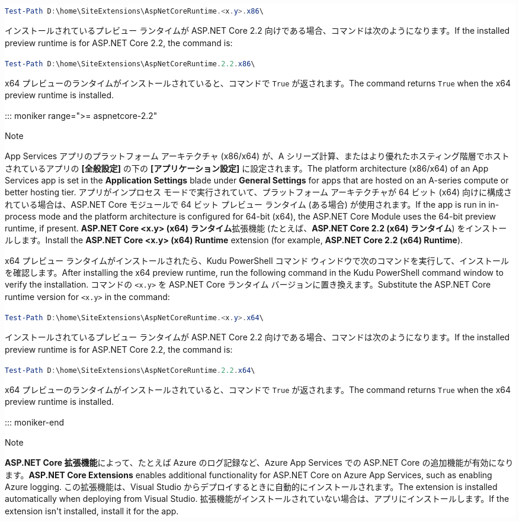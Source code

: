    ```powershell
   Test-Path D:\home\SiteExtensions\AspNetCoreRuntime.<x.y>.x86\
   ```
   <span data-ttu-id="f72b5-189">インストールされているプレビュー ランタイムが ASP.NET Core 2.2 向けである場合、コマンドは次のようになります。</span><span class="sxs-lookup"><span data-stu-id="f72b5-189">If the installed preview runtime is for ASP.NET Core 2.2, the command is:</span></span>
   ```powershell
   Test-Path D:\home\SiteExtensions\AspNetCoreRuntime.2.2.x86\
   ```
   <span data-ttu-id="f72b5-190">x64 プレビューのランタイムがインストールされていると、コマンドで `True` が返されます。</span><span class="sxs-lookup"><span data-stu-id="f72b5-190">The command returns `True` when the x64 preview runtime is installed.</span></span>

::: moniker range=">= aspnetcore-2.2"

> [!NOTE]
> <span data-ttu-id="f72b5-191">App Services アプリのプラットフォーム アーキテクチャ (x86/x64) が、A シリーズ計算、またはより優れたホスティング階層でホストされているアプリの **[全般設定]** の下の **[アプリケーション設定]** に設定されます。</span><span class="sxs-lookup"><span data-stu-id="f72b5-191">The platform architecture (x86/x64) of an App Services app is set in the **Application Settings** blade under **General Settings** for apps that are hosted on an A-series compute or better hosting tier.</span></span> <span data-ttu-id="f72b5-192">アプリがインプロセス モードで実行されていて、プラットフォーム アーキテクチャが 64 ビット (x64) 向けに構成されている場合は、ASP.NET Core モジュールで 64 ビット プレビュー ランタイム (ある場合) が使用されます。</span><span class="sxs-lookup"><span data-stu-id="f72b5-192">If the app is run in in-process mode and the platform architecture is configured for 64-bit (x64), the ASP.NET Core Module uses the 64-bit preview runtime, if present.</span></span> <span data-ttu-id="f72b5-193">**ASP.NET Core &lt;x.y&gt; (x64) ランタイム**拡張機能 (たとえば、**ASP.NET Core 2.2 (x64) ランタイム**) をインストールします。</span><span class="sxs-lookup"><span data-stu-id="f72b5-193">Install the **ASP.NET Core &lt;x.y&gt; (x64) Runtime** extension (for example, **ASP.NET Core 2.2 (x64) Runtime**).</span></span>
>
> <span data-ttu-id="f72b5-194">x64 プレビュー ランタイムがインストールされたら、Kudu PowerShell コマンド ウィンドウで次のコマンドを実行して、インストールを確認します。</span><span class="sxs-lookup"><span data-stu-id="f72b5-194">After installing the x64 preview runtime, run the following command in the Kudu PowerShell command window to verify the installation.</span></span> <span data-ttu-id="f72b5-195">コマンドの `<x.y>` を ASP.NET Core ランタイム バージョンに置き換えます。</span><span class="sxs-lookup"><span data-stu-id="f72b5-195">Substitute the ASP.NET Core runtime version for `<x.y>` in the command:</span></span>
>
> ```powershell
> Test-Path D:\home\SiteExtensions\AspNetCoreRuntime.<x.y>.x64\
> ```
> <span data-ttu-id="f72b5-196">インストールされているプレビュー ランタイムが ASP.NET Core 2.2 向けである場合、コマンドは次のようになります。</span><span class="sxs-lookup"><span data-stu-id="f72b5-196">If the installed preview runtime is for ASP.NET Core 2.2, the command is:</span></span>
> ```powershell
> Test-Path D:\home\SiteExtensions\AspNetCoreRuntime.2.2.x64\
> ```
> <span data-ttu-id="f72b5-197">x64 プレビューのランタイムがインストールされていると、コマンドで `True` が返されます。</span><span class="sxs-lookup"><span data-stu-id="f72b5-197">The command returns `True` when the x64 preview runtime is installed.</span></span>

::: moniker-end

> [!NOTE]
> <span data-ttu-id="f72b5-198">**ASP.NET Core 拡張機能**によって、たとえば Azure のログ記録など、Azure App Services での ASP.NET Core の追加機能が有効になります。</span><span class="sxs-lookup"><span data-stu-id="f72b5-198">**ASP.NET Core Extensions** enables additional functionality for ASP.NET Core on Azure App Services, such as enabling Azure logging.</span></span> <span data-ttu-id="f72b5-199">この拡張機能は、Visual Studio からデプロイするときに自動的にインストールされます。</span><span class="sxs-lookup"><span data-stu-id="f72b5-199">The extension is installed automatically when deploying from Visual Studio.</span></span> <span data-ttu-id="f72b5-200">拡張機能がインストールされていない場合は、アプリにインストールします。</span><span class="sxs-lookup"><span data-stu-id="f72b5-200">If the extension isn't installed, install it for the app.</span></span>
